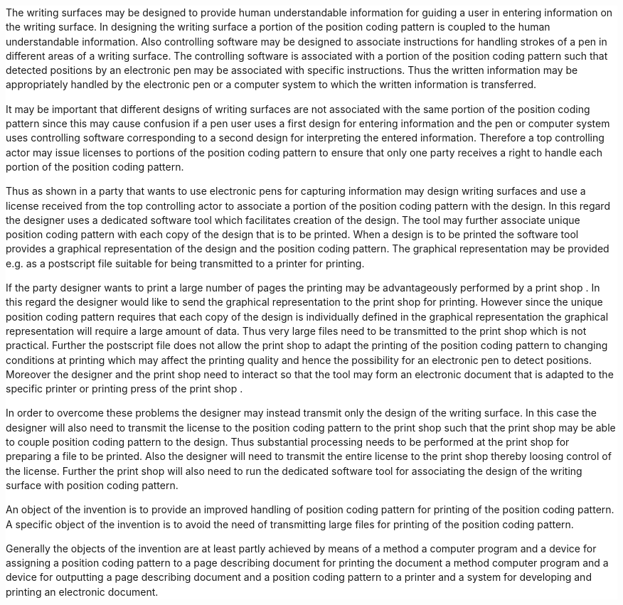 The writing surfaces may be designed to provide human understandable information for guiding a user in entering information on the writing surface. In designing the writing surface a portion of the position coding pattern is coupled to the human understandable information. Also controlling software may be designed to associate instructions for handling strokes of a pen in different areas of a writing surface. The controlling software is associated with a portion of the position coding pattern such that detected positions by an electronic pen may be associated with specific instructions. Thus the written information may be appropriately handled by the electronic pen or a computer system to which the written information is transferred.

It may be important that different designs of writing surfaces are not associated with the same portion of the position coding pattern since this may cause confusion if a pen user uses a first design for entering information and the pen or computer system uses controlling software corresponding to a second design for interpreting the entered information. Therefore a top controlling actor may issue licenses to portions of the position coding pattern to ensure that only one party receives a right to handle each portion of the position coding pattern.

Thus as shown in a party that wants to use electronic pens for capturing information may design writing surfaces and use a license received from the top controlling actor to associate a portion of the position coding pattern with the design. In this regard the designer uses a dedicated software tool which facilitates creation of the design. The tool may further associate unique position coding pattern with each copy of the design that is to be printed. When a design is to be printed the software tool provides a graphical representation of the design and the position coding pattern. The graphical representation may be provided e.g. as a postscript file suitable for being transmitted to a printer for printing.

If the party designer wants to print a large number of pages the printing may be advantageously performed by a print shop . In this regard the designer would like to send the graphical representation to the print shop for printing. However since the unique position coding pattern requires that each copy of the design is individually defined in the graphical representation the graphical representation will require a large amount of data. Thus very large files need to be transmitted to the print shop which is not practical. Further the postscript file does not allow the print shop to adapt the printing of the position coding pattern to changing conditions at printing which may affect the printing quality and hence the possibility for an electronic pen to detect positions. Moreover the designer and the print shop need to interact so that the tool may form an electronic document that is adapted to the specific printer or printing press of the print shop .

In order to overcome these problems the designer may instead transmit only the design of the writing surface. In this case the designer will also need to transmit the license to the position coding pattern to the print shop such that the print shop may be able to couple position coding pattern to the design. Thus substantial processing needs to be performed at the print shop for preparing a file to be printed. Also the designer will need to transmit the entire license to the print shop thereby loosing control of the license. Further the print shop will also need to run the dedicated software tool for associating the design of the writing surface with position coding pattern.

An object of the invention is to provide an improved handling of position coding pattern for printing of the position coding pattern. A specific object of the invention is to avoid the need of transmitting large files for printing of the position coding pattern.

Generally the objects of the invention are at least partly achieved by means of a method a computer program and a device for assigning a position coding pattern to a page describing document for printing the document a method computer program and a device for outputting a page describing document and a position coding pattern to a printer and a system for developing and printing an electronic document.
